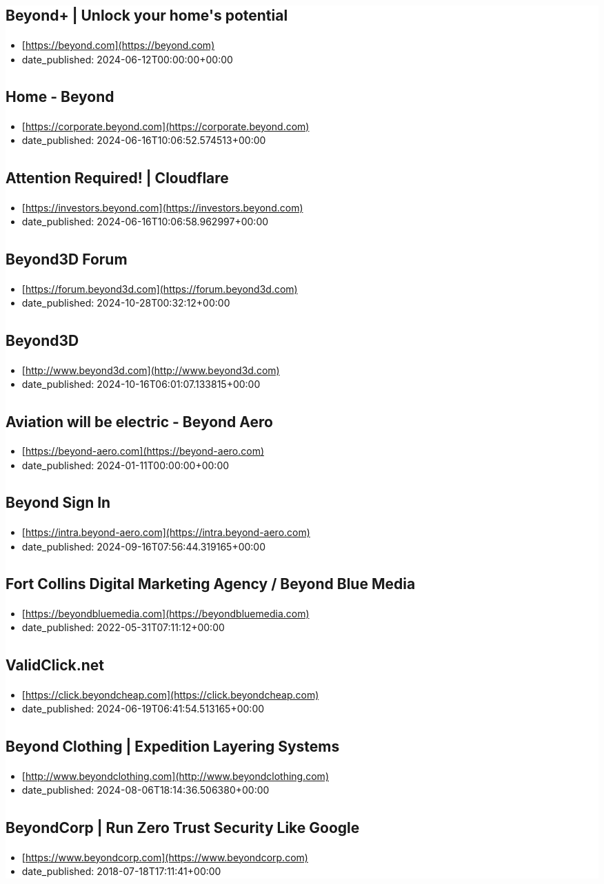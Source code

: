  ## Beyond+ | Unlock your home's potential
 - [https://beyond.com](https://beyond.com)
 - date_published: 2024-06-12T00:00:00+00:00

 ## Home - Beyond
 - [https://corporate.beyond.com](https://corporate.beyond.com)
 - date_published: 2024-06-16T10:06:52.574513+00:00

 ## Attention Required! | Cloudflare
 - [https://investors.beyond.com](https://investors.beyond.com)
 - date_published: 2024-06-16T10:06:58.962997+00:00

 ## Beyond3D Forum
 - [https://forum.beyond3d.com](https://forum.beyond3d.com)
 - date_published: 2024-10-28T00:32:12+00:00

 ## Beyond3D
 - [http://www.beyond3d.com](http://www.beyond3d.com)
 - date_published: 2024-10-16T06:01:07.133815+00:00

 ## Aviation will be electric - Beyond Aero
 - [https://beyond-aero.com](https://beyond-aero.com)
 - date_published: 2024-01-11T00:00:00+00:00

 ## Beyond Sign In
 - [https://intra.beyond-aero.com](https://intra.beyond-aero.com)
 - date_published: 2024-09-16T07:56:44.319165+00:00

 ## Fort Collins Digital Marketing Agency / Beyond Blue Media
 - [https://beyondbluemedia.com](https://beyondbluemedia.com)
 - date_published: 2022-05-31T07:11:12+00:00

 ## ValidClick.net
 - [https://click.beyondcheap.com](https://click.beyondcheap.com)
 - date_published: 2024-06-19T06:41:54.513165+00:00

 ## Beyond Clothing | Expedition Layering Systems
 - [http://www.beyondclothing.com](http://www.beyondclothing.com)
 - date_published: 2024-08-06T18:14:36.506380+00:00

 ## BeyondCorp | Run Zero Trust Security Like Google
 - [https://www.beyondcorp.com](https://www.beyondcorp.com)
 - date_published: 2018-07-18T17:11:41+00:00

